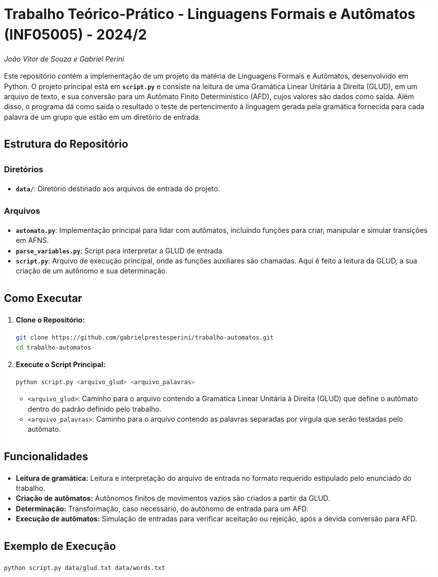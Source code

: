 # Trabalho Teórico-Prático - Linguagens Formais e Autômatos (INF05005) - 2024/2
_João Vitor de Souza e Gabriel Perini_

Este repositório contém a implementação de um projeto da matéria de Linguagens Formais e Autômatos, desenvolvido em Python. O projeto principal está em **`script.py`** e consiste na leitura de uma Gramática Linear Unitária à Direita (GLUD), em um arquivo de texto, e sua conversão para um Autômato Finito Determinístico (AFD), cujos valores são dados como saída. Além disso, o programa dá como saída o resultado o teste de pertencimento à linguagem gerada pela gramática fornecida para cada palavra de um grupo que estão em um diretório de entrada.

## Estrutura do Repositório

### Diretórios
- **`data/`**: Diretório destinado aos arquivos de entrada do projeto.

### Arquivos

- **`automato.py`**: Implementação principal para lidar com autômatos, incluindo funções para criar, manipular e simular transições em AFNS.
- **`parse_variables.py`**: Script para interpretar a GLUD de entrada.
- **`script.py`**: Arquivo de execução principal, onde as funções auxiliares são chamadas. Aqui é feito a leitura da GLUD, a sua criação de um autônomo e sua determinação.

## Como Executar

1. **Clone o Repositório:**
   ```bash
   git clone https://github.com/gabrielprestesperini/trabalho-automatos.git
   cd trabalho-automatos
   ```

2. **Execute o Script Principal:**
   ```bash
   python script.py <arquivo_glud> <arquivo_palavras>
   ```
   - `<arquivo_glud>`: Caminho para o arquivo contendo a Gramática Linear Unitária à Direita (GLUD) que define o autômato dentro do padrão definido pelo trabalho.
   - `<arquivo_palavras>`: Caminho para o arquivo contendo as palavras separadas por vírgula que serão testadas pelo autômato.

## Funcionalidades

- **Leitura de gramática:** Leitura e interpretação do arquivo de entrada no formato requerido estipulado pelo enunciado do trabalho.
- **Criação de autômatos:** Autônomos finitos de movimentos vazios são criados a partir da GLUD.
- **Determinação:** Transformação, caso necessário, do autônomo de entrada para um AFD.
- **Execução de autômatos:** Simulação de entradas para verificar aceitação ou rejeição, após a devida conversão para AFD.

## Exemplo de Execução
   ```bash
   python script.py data/glud.txt data/words.txt
   ```
